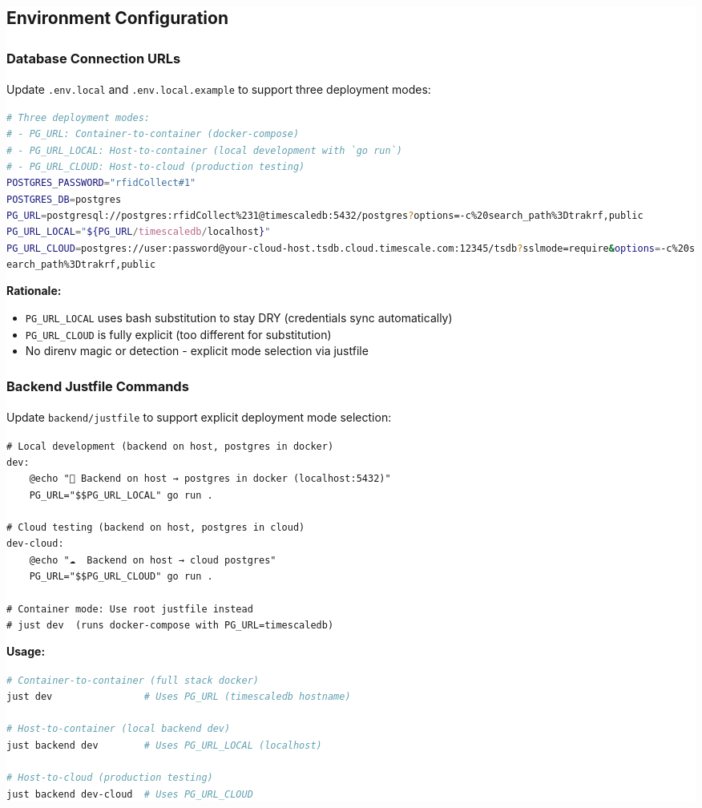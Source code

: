 ## Environment Configuration

### Database Connection URLs

Update `.env.local` and `.env.local.example` to support three deployment modes:

```bash
# Three deployment modes:
# - PG_URL: Container-to-container (docker-compose)
# - PG_URL_LOCAL: Host-to-container (local development with `go run`)
# - PG_URL_CLOUD: Host-to-cloud (production testing)
POSTGRES_PASSWORD="rfidCollect#1"
POSTGRES_DB=postgres
PG_URL=postgresql://postgres:rfidCollect%231@timescaledb:5432/postgres?options=-c%20search_path%3Dtrakrf,public
PG_URL_LOCAL="${PG_URL/timescaledb/localhost}"
PG_URL_CLOUD=postgres://user:password@your-cloud-host.tsdb.cloud.timescale.com:12345/tsdb?sslmode=require&options=-c%20search_path%3Dtrakrf,public
```

**Rationale:**
- `PG_URL_LOCAL` uses bash substitution to stay DRY (credentials sync automatically)
- `PG_URL_CLOUD` is fully explicit (too different for substitution)
- No direnv magic or detection - explicit mode selection via justfile

### Backend Justfile Commands

Update `backend/justfile` to support explicit deployment mode selection:

```just
# Local development (backend on host, postgres in docker)
dev:
    @echo "🚀 Backend on host → postgres in docker (localhost:5432)"
    PG_URL="$$PG_URL_LOCAL" go run .

# Cloud testing (backend on host, postgres in cloud)
dev-cloud:
    @echo "☁️  Backend on host → cloud postgres"
    PG_URL="$$PG_URL_CLOUD" go run .

# Container mode: Use root justfile instead
# just dev  (runs docker-compose with PG_URL=timescaledb)
```

**Usage:**
```bash
# Container-to-container (full stack docker)
just dev                # Uses PG_URL (timescaledb hostname)

# Host-to-container (local backend dev)
just backend dev        # Uses PG_URL_LOCAL (localhost)

# Host-to-cloud (production testing)
just backend dev-cloud  # Uses PG_URL_CLOUD
```
